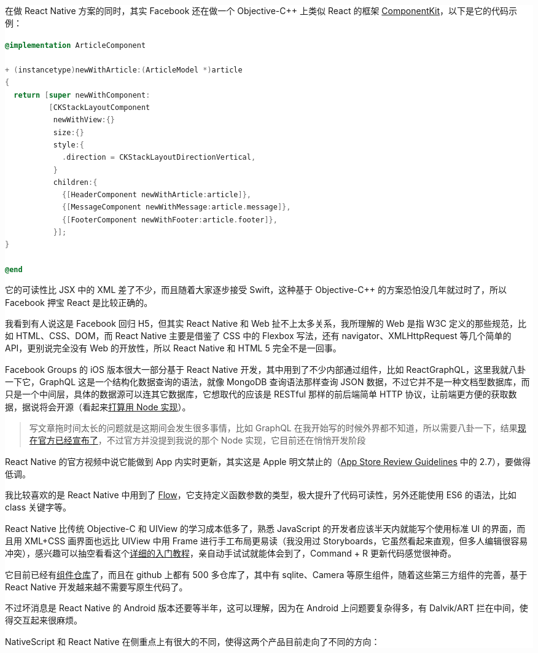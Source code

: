 在做 React Native 方案的同时，其实 Facebook 还在做一个 Objective-C++ 上类似 React 的框架 [ComponentKit](http://componentkit.org/)，以下是它的代码示例：

```Objective-C
@implementation ArticleComponent

+ (instancetype)newWithArticle:(ArticleModel *)article
{
  return [super newWithComponent:
          [CKStackLayoutComponent
           newWithView:{}
           size:{}
           style:{
             .direction = CKStackLayoutDirectionVertical,
           }
           children:{
             {[HeaderComponent newWithArticle:article]},
             {[MessageComponent newWithMessage:article.message]},
             {[FooterComponent newWithFooter:article.footer]},
           }];
}

@end
```

它的可读性比 JSX 中的 XML 差了不少，而且随着大家逐步接受 Swift，这种基于 Objective-C++ 的方案恐怕没几年就过时了，所以 Facebook 押宝 React 是比较正确的。

我看到有人说这是 Facebook 回归 H5，但其实 React Native 和 Web 扯不上太多关系，我所理解的 Web 是指 W3C 定义的那些规范，比如 HTML、CSS、DOM，而 React Native 主要是借鉴了 CSS 中的 Flexbox 写法，还有 navigator、XMLHttpRequest 等几个简单的 API，更别说完全没有 Web 的开放性，所以 React Native 和 HTML 5 完全不是一回事。

Facebook Groups 的 iOS 版本很大一部分基于 React Native 开发，其中用到了不少内部通过组件，比如 ReactGraphQL，这里我就八卦一下它，GraphQL 这是一个结构化数据查询的语法，就像 MongoDB 查询语法那样查询 JSON 数据，不过它并不是一种文档型数据库，而只是一个中间层，具体的数据源可以连其它数据库，它想取代的应该是 RESTful 那样的前后端简单 HTTP 协议，让前端更方便的获取数据，据说将会开源（看起来[打算用 Node 实现](https://www.npmjs.com/package/graphql)）。

>写文章拖时间太长的问题就是这期间会发生很多事情，比如 GraphQL 在我开始写的时候外界都不知道，所以需要八卦一下，结果[现在官方已经宣布了](https://facebook.github.io/react/blog/2015/05/01/graphql-introduction.html)，不过官方并没提到我说的那个 Node 实现，它目前还在悄悄开发阶段

React Native 的官方视频中说它能做到 App 内实时更新，其实这是 Apple 明文禁止的（[App Store Review Guidelines](https://developer.apple.com/app-store/review/guidelines/) 中的 2.7），要做得低调。

我比较喜欢的是 React Native 中用到了 [Flow](http://flowtype.org/)，它支持定义函数参数的类型，极大提升了代码可读性，另外还能使用 ES6 的语法，比如 class 关键字等。

React Native 比传统 Objective-C 和 UIView 的学习成本低多了，熟悉 JavaScript 的开发者应该半天内就能写个使用标准 UI 的界面，而且用 XML+CSS 画界面也远比 UIView 中用 Frame 进行手工布局更易读（我没用过 Storyboards，它虽然看起来直观，但多人编辑很容易冲突），感兴趣可以抽空看看这个[详细的入门教程](http://www.raywenderlich.com/99473/introducing-react-native-building-apps-javascript)，亲自动手试试就能体会到了，Command + R 更新代码感觉很神奇。

它目前已经有[组件仓库](http://react.parts/)了，而且在 github 上都有 500 多仓库了，其中有 sqlite、Camera 等原生组件，随着这些第三方组件的完善，基于 React Native 开发越来越不需要写原生代码了。

不过坏消息是 React Native 的 Android 版本还要等半年，这可以理解，因为在 Android 上问题要复杂得多，有 Dalvik/ART 拦在中间，使得交互起来很麻烦。

NativeScript 和 React Native 在侧重点上有很大的不同，使得这两个产品目前走向了不同的方向：

